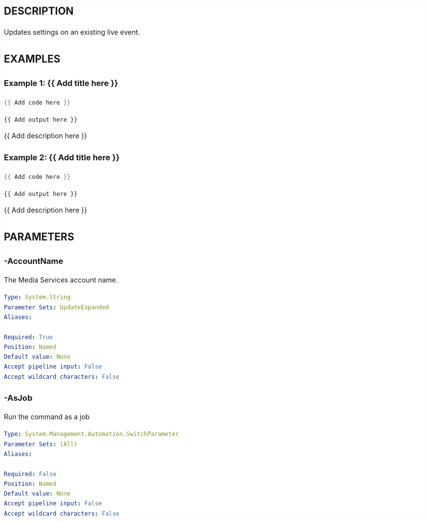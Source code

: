 ## DESCRIPTION
Updates settings on an existing live event.

## EXAMPLES

### Example 1: {{ Add title here }}
```powershell
{{ Add code here }}
```

```output
{{ Add output here }}
```

{{ Add description here }}

### Example 2: {{ Add title here }}
```powershell
{{ Add code here }}
```

```output
{{ Add output here }}
```

{{ Add description here }}

## PARAMETERS

### -AccountName
The Media Services account name.

```yaml
Type: System.String
Parameter Sets: UpdateExpanded
Aliases:

Required: True
Position: Named
Default value: None
Accept pipeline input: False
Accept wildcard characters: False
```

### -AsJob
Run the command as a job

```yaml
Type: System.Management.Automation.SwitchParameter
Parameter Sets: (All)
Aliases:

Required: False
Position: Named
Default value: None
Accept pipeline input: False
Accept wildcard characters: False
```

